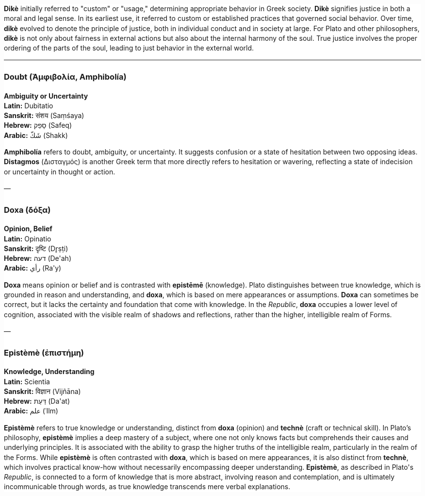 **Dikè** initially referred to "custom" or "usage," determining appropriate behavior in Greek society. **Dikè** signifies justice in both a moral and legal sense. In its earliest use, it referred to custom or established practices that governed social behavior. Over time, **dikè** evolved to denote the principle of justice, both in individual conduct and in society at large. For Plato and other philosophers, **dikè** is not only about fairness in external actions but also about the internal harmony of the soul. True justice involves the proper ordering of the parts of the soul, leading to just behavior in the external world.

---

### Doubt (Ἀμφιβολία, Amphibolía)  
**Ambiguity or Uncertainty**  
**Latin:** Dubitatio  
**Sanskrit:** संशय (Saṃśaya)  
**Hebrew:** סָפֵק (Safeq)  
**Arabic:** شَكّ (Shakk)

**Amphibolía** refers to doubt, ambiguity, or uncertainty. It suggests confusion or a state of hesitation between two opposing ideas. **Distagmos** (Δισταγμός) is another Greek term that more directly refers to hesitation or wavering, reflecting a state of indecision or uncertainty in thought or action.

—

### **Doxa (δόξα)**  
**Opinion, Belief**  
**Latin:** Opinatio  
**Sanskrit:** दृष्टि (Dr̥ṣṭi)  
**Hebrew:** דעה (De'ah)  
**Arabic:** رأي (Ra'y)

**Doxa** means opinion or belief and is contrasted with **epistēmē** (knowledge). Plato distinguishes between true knowledge, which is grounded in reason and understanding, and **doxa**, which is based on mere appearances or assumptions. **Doxa** can sometimes be correct, but it lacks the certainty and foundation that come with knowledge. In the *Republic*, **doxa** occupies a lower level of cognition, associated with the visible realm of shadows and reflections, rather than the higher, intelligible realm of Forms.

—

### **Epistèmè (ἐπιστήμη)**  
**Knowledge, Understanding**  
**Latin:** Scientia  
**Sanskrit:** विज्ञान (Vijñāna)  
**Hebrew:** דַּעַת (Da'at)  
**Arabic:** علم (ʿIlm)

**Epistèmè** refers to true knowledge or understanding, distinct from **doxa** (opinion) and **technè** (craft or technical skill). In Plato’s philosophy, **epistèmè** implies a deep mastery of a subject, where one not only knows facts but comprehends their causes and underlying principles. It is associated with the ability to grasp the higher truths of the intelligible realm, particularly in the realm of the Forms. While **epistèmè** is often contrasted with **doxa**, which is based on mere appearances, it is also distinct from **technè**, which involves practical know-how without necessarily encompassing deeper understanding. **Epistèmè**, as described in Plato's *Republic*, is connected to a form of knowledge that is more abstract, involving reason and contemplation, and is ultimately incommunicable through words, as true knowledge transcends mere verbal explanations. 
